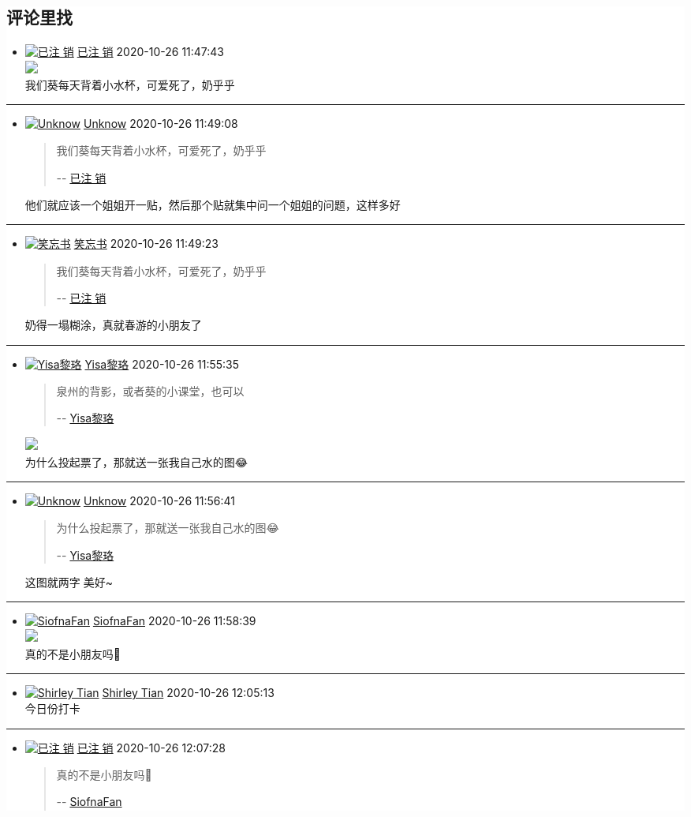   评论里找  
---
* [![已注 销](../../image/icon/u155947097-2.jpg)](https://www.douban.com/people/155947097/)    [已注 销](https://www.douban.com/people/155947097/)    2020-10-26 11:47:43  
  ![](../../image/richtext/p34104431.jpg)  
  我们葵每天背着小水杯，可爱死了，奶乎乎  
---
* [![Unknow](../../image/icon/u219306324-4.jpg)](https://www.douban.com/people/219306324/)    [Unknow](https://www.douban.com/people/219306324/)    2020-10-26 11:49:08  
  >我们葵每天背着小水杯，可爱死了，奶乎乎  
  >
  >-- [已注 销](https://www.douban.com/people/155947097/)  
  
  他们就应该一个姐姐开一贴，然后那个贴就集中问一个姐姐的问题，这样多好  
---
* [![笑忘书](../../image/icon/u40401623-2.jpg)](https://www.douban.com/people/40401623/)    [笑忘书](https://www.douban.com/people/40401623/)    2020-10-26 11:49:23  
  >我们葵每天背着小水杯，可爱死了，奶乎乎  
  >
  >-- [已注 销](https://www.douban.com/people/155947097/)  
  
  奶得一塌糊涂，真就春游的小朋友了  
---
* [![Yisa黎珞](../../image/icon/u217273308-1.jpg)](https://www.douban.com/people/217273308/)    [Yisa黎珞](https://www.douban.com/people/217273308/)    2020-10-26 11:55:35  
  >泉州的背影，或者葵的小课堂，也可以  
  >
  >-- [Yisa黎珞](https://www.douban.com/people/217273308/)  
  
  ![](../../image/richtext/p34105210.jpg)  
  为什么投起票了，那就送一张我自己水的图😂  
---
* [![Unknow](../../image/icon/u219306324-4.jpg)](https://www.douban.com/people/219306324/)    [Unknow](https://www.douban.com/people/219306324/)    2020-10-26 11:56:41  
  >为什么投起票了，那就送一张我自己水的图😂  
  >
  >-- [Yisa黎珞](https://www.douban.com/people/217273308/)  
  
  这图就两字 美好~  
---
* [![SiofnaFan](../../image/icon/u180076918-2.jpg)](https://www.douban.com/people/180076918/)    [SiofnaFan](https://www.douban.com/people/180076918/)    2020-10-26 11:58:39  
  ![](../../image/richtext/p34105569.jpg)  
  真的不是小朋友吗🤣  
---
* [![Shirley Tian](../../image/icon/u150047836-2.jpg)](https://www.douban.com/people/150047836/)    [Shirley Tian](https://www.douban.com/people/150047836/)    2020-10-26 12:05:13  
  今日份打卡  
---
* [![已注 销](../../image/icon/u155947097-2.jpg)](https://www.douban.com/people/155947097/)    [已注 销](https://www.douban.com/people/155947097/)    2020-10-26 12:07:28  
  >真的不是小朋友吗🤣  
  >
  >-- [SiofnaFan](https://www.douban.com/people/180076918/)  
  
